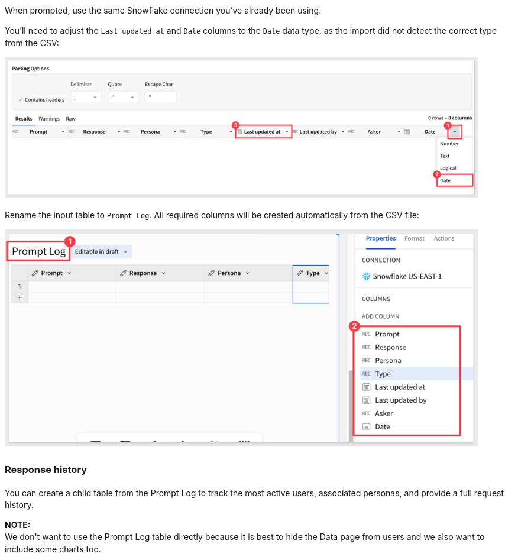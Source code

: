 When prompted, use the same Snowflake connection you’ve already been using.

You’ll need to adjust the `Last updated at` and `Date` columns to the `Date` data type, as the import did not detect the correct type from the CSV:

<img src="assets/ct_17.png" width="800"/>

Rename the input table to `Prompt Log`. All required columns will be created automatically from the CSV file:

<img src="assets/ct_18.png" width="800"/>

### Response history
You can create a child table from the Prompt Log to track the most active users, associated personas, and provide a full request history.

<aside class="negative">
<strong>NOTE:</strong><br> We don't want to use the Prompt Log table directly because it is best to hide the Data page from users and we also want to include some charts too.
</aside>
